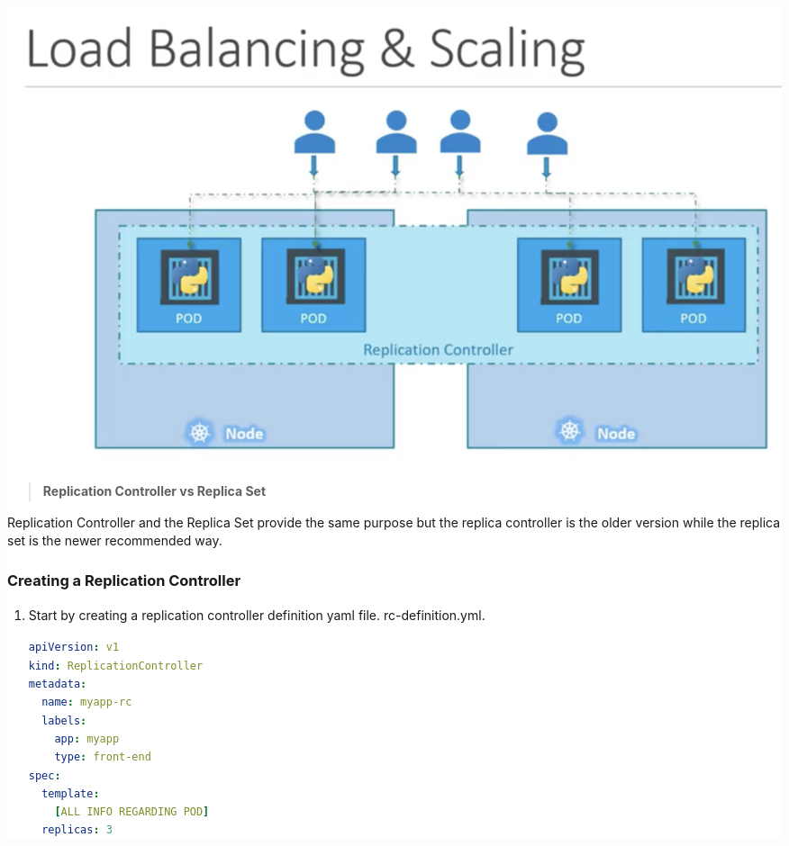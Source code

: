 ![Untitled](../../images/29-2.png)

> **Replication Controller vs Replica Set**
> 

Replication Controller and the Replica Set provide the same purpose but the replica controller is the older version while the replica set is the newer recommended way.

### Creating a Replication Controller

1. Start by creating a replication controller definition yaml file. rc-definition.yml.
    
    ```yaml
    apiVersion: v1
    kind: ReplicationController
    metadata:
      name: myapp-rc
      labels:
        app: myapp
        type: front-end
    spec:
      template: 
        [ALL INFO REGARDING POD]
      replicas: 3
    ```
    